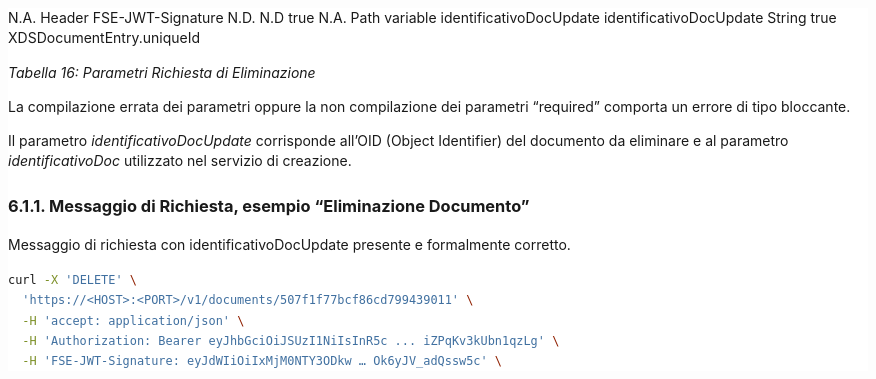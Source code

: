    </td>
   <td>N.A.
   </td>
  </tr>
  <tr>
   <td>Header
   </td>
   <td>FSE-JWT-Signature
   </td>
   <td>N.D.
   </td>
   <td>N.D
   </td>
   <td>true
   </td>
   <td>N.A.
   </td>
  </tr>
  <tr>
   <td>Path variable
   </td>
   <td>identificativoDocUpdate
   </td>
   <td>identificativoDocUpdate
   </td>
   <td>String
   </td>
   <td>true
   </td>
   <td>XDSDocumentEntry.uniqueId
   </td>
  </tr>
</table>


_Tabella 16: Parametri Richiesta di Eliminazione_

La compilazione errata dei parametri oppure la non compilazione dei parametri “required” comporta un errore di tipo bloccante.

Il parametro _identificativoDocUpdate_ corrisponde all’OID (Object Identifier) del documento da eliminare e al parametro _identificativoDoc_ utilizzato nel servizio di creazione.


### 6.1.1. Messaggio di Richiesta, esempio “Eliminazione Documento”

Messaggio di richiesta con identificativoDocUpdate presente e formalmente corretto. 

``` bash
curl -X 'DELETE' \
  'https://<HOST>:<PORT>/v1/documents/507f1f77bcf86cd799439011' \
  -H 'accept: application/json' \
  -H 'Authorization: Bearer eyJhbGciOiJSUzI1NiIsInR5c ... iZPqKv3kUbn1qzLg' \
  -H 'FSE-JWT-Signature: eyJdWIiOiIxMjM0NTY3ODkw … Ok6yJV_adQssw5c' \
```
